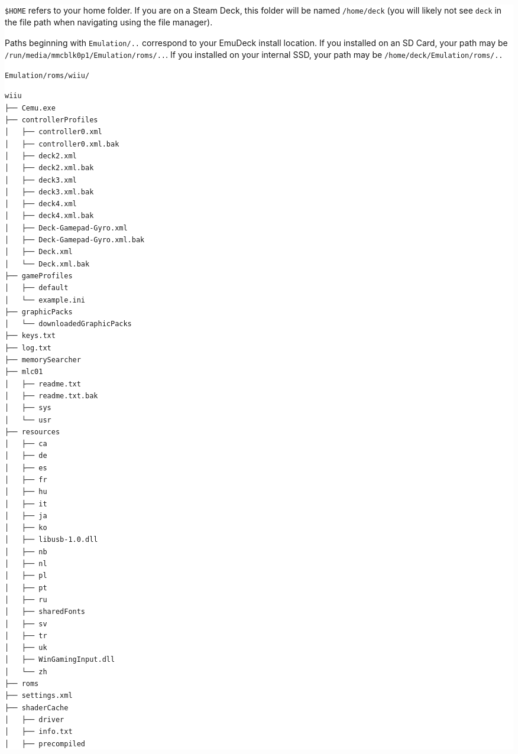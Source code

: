`$HOME` refers to your home folder. If you are on a Steam Deck, this folder will be named `/home/deck` (you will likely not see `deck` in the file path when navigating using the file manager). 

Paths beginning with `Emulation/..` correspond to your EmuDeck install location. If you installed on an SD Card, your path may be `/run/media/mmcblk0p1/Emulation/roms/..`. If you installed on your internal SSD, your path may be `/home/deck/Emulation/roms/..`

`Emulation/roms/wiiu/`

```
wiiu
├── Cemu.exe
├── controllerProfiles
│   ├── controller0.xml
│   ├── controller0.xml.bak
│   ├── deck2.xml
│   ├── deck2.xml.bak
│   ├── deck3.xml
│   ├── deck3.xml.bak
│   ├── deck4.xml
│   ├── deck4.xml.bak
│   ├── Deck-Gamepad-Gyro.xml
│   ├── Deck-Gamepad-Gyro.xml.bak
│   ├── Deck.xml
│   └── Deck.xml.bak
├── gameProfiles
│   ├── default
│   └── example.ini
├── graphicPacks
│   └── downloadedGraphicPacks
├── keys.txt
├── log.txt
├── memorySearcher
├── mlc01
│   ├── readme.txt
│   ├── readme.txt.bak
│   ├── sys
│   └── usr
├── resources
│   ├── ca
│   ├── de
│   ├── es
│   ├── fr
│   ├── hu
│   ├── it
│   ├── ja
│   ├── ko
│   ├── libusb-1.0.dll
│   ├── nb
│   ├── nl
│   ├── pl
│   ├── pt
│   ├── ru
│   ├── sharedFonts
│   ├── sv
│   ├── tr
│   ├── uk
│   ├── WinGamingInput.dll
│   └── zh
├── roms
├── settings.xml
├── shaderCache
│   ├── driver
│   ├── info.txt
│   ├── precompiled
```